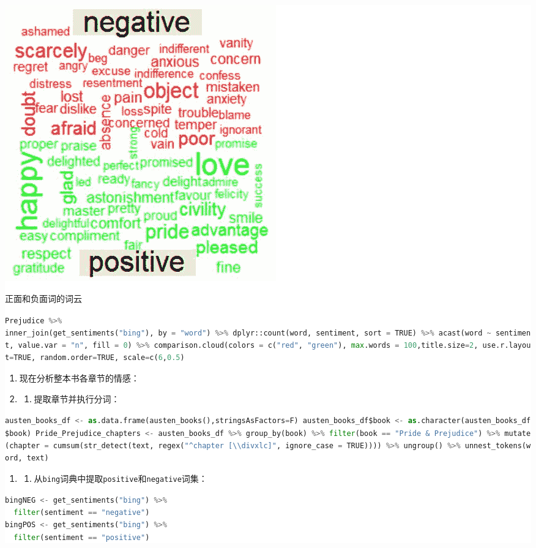 ![](img/00127.jpeg)

正面和负面词的词云

```py
Prejudice %>% 
inner_join(get_sentiments("bing"), by = "word") %>% dplyr::count(word, sentiment, sort = TRUE) %>% acast(word ~ sentiment, value.var = "n", fill = 0) %>% comparison.cloud(colors = c("red", "green"), max.words = 100,title.size=2, use.r.layout=TRUE, random.order=TRUE, scale=c(6,0.5)

```

1.  现在分析整本书各章节的情感：

1.  1.  提取章节并执行分词：

```py
austen_books_df <- as.data.frame(austen_books(),stringsAsFactors=F) austen_books_df$book <- as.character(austen_books_df$book) Pride_Prejudice_chapters <- austen_books_df %>% group_by(book) %>% filter(book == "Pride & Prejudice") %>% mutate(chapter = cumsum(str_detect(text, regex("^chapter [\\divxlc]", ignore_case = TRUE)))) %>% ungroup() %>% unnest_tokens(word, text)

```

1.  1.  从`bing`词典中提取`positive`和`negative`词集：

```py
bingNEG <- get_sentiments("bing") %>%  
  filter(sentiment == "negative")  
bingPOS <- get_sentiments("bing") %>%  
  filter(sentiment == "positive") 

```
